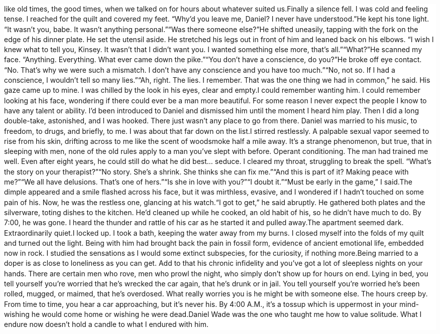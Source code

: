 like old times, the good times, when we talked on for hours about whatever suited us.Finally a silence fell. I was cold and feeling tense. I reached for the quilt and covered my feet. “Why’d you leave me, Daniel? I never have understood.”He kept his tone light. “It wasn’t you, babe. It wasn’t anything personal.”“Was there someone else?”He shifted uneasily, tapping with the fork on the edge of his dinner plate. He set the utensil aside. He stretched his legs out in front of him and leaned back on his elbows. “I wish I knew what to tell you, Kinsey. It wasn’t that I didn’t want you. I wanted something else more, that’s all.”“What?”He scanned my face. “Anything. Everything. What ever came down the pike.”“You don’t have a conscience, do you?”He broke off eye contact. “No. That’s why we were such a mismatch. I don’t have any conscience and you have too much.”“No, not so. If I had a conscience, I wouldn’t tell so many lies.”“Ah, right. The lies. I remember. That was the one thing we had in common,” he said. His gaze came up to mine. I was chilled by the look in his eyes, clear and empty.I could remember wanting him. I could remember looking at his face, wondering if there could ever be a man more beautiful. For some reason I never expect the people I know to have any talent or ability. I’d been introduced to Daniel and dismissed him until the moment I heard him play. Then I did a long double-take, astonished, and I was hooked. There just wasn’t any place to go from there. Daniel was married to his music, to freedom, to drugs, and briefly, to me. I was about that far down on the list.I stirred restlessly. A palpable sexual vapor seemed to rise from his skin, drifting across to me like the scent of woodsmoke half a mile away. It’s a strange phenomenon, but true, that in sleeping with men, none of the old rules apply to a man you’ve slept with before. Operant conditioning. The man had trained me well. Even after eight years, he could still do what he did best... seduce. I cleared my throat, struggling to break the spell. “What’s the story on your therapist?”“No story. She’s a shrink. She thinks she can fix me.”“And this is part of it? Making peace with me?”“We all have delusions. That’s one of hers.”“Is she in love with you?”“I doubt it.”“Must be early in the game,” I said.The dimple appeared and a smile flashed across his face, but it was mirthless, evasive, and I wondered if I hadn’t touched on some pain of his. Now, he was the restless one, glancing at his watch.“I got to get,” he said abruptly. He gathered both plates and the silverware, toting dishes to the kitchen. He’d cleaned up while he cooked, an old habit of his, so he didn’t have much to do. By 7:00, he was gone. I heard the thunder and rattle of his car as he started it and pulled away.The apartment seemed dark. Extraordinarily quiet.I locked up. I took a bath, keeping the water away from my burns. I closed myself into the folds of my quilt and turned out the light. Being with him had brought back the pain in fossil form, evidence of ancient emotional life, embedded now in rock. I studied the sensations as I would some extinct subspecies, for the curiosity, if nothing more.Being married to a doper is as close to loneliness as you can get. Add to that his chronic infidelity and you’ve got a lot of sleepless nights on your hands. There are certain men who rove, men who prowl the night, who simply don’t show up for hours on end. Lying in bed, you tell yourself you’re worried that he’s wrecked the car again, that he’s drunk or in jail. You tell yourself you’re worried he’s been rolled, mugged, or maimed, that he’s overdosed. What really worries you is he might be with someone else. The hours creep by. From time to time, you hear a car approaching, but it’s never his. By 4:00 A.M., it’s a tossup which is uppermost in your mind-wishing he would come home or wishing he were dead.Daniel Wade was the one who taught me how to value solitude. What I endure now doesn’t hold a candle to what I endured with him.
